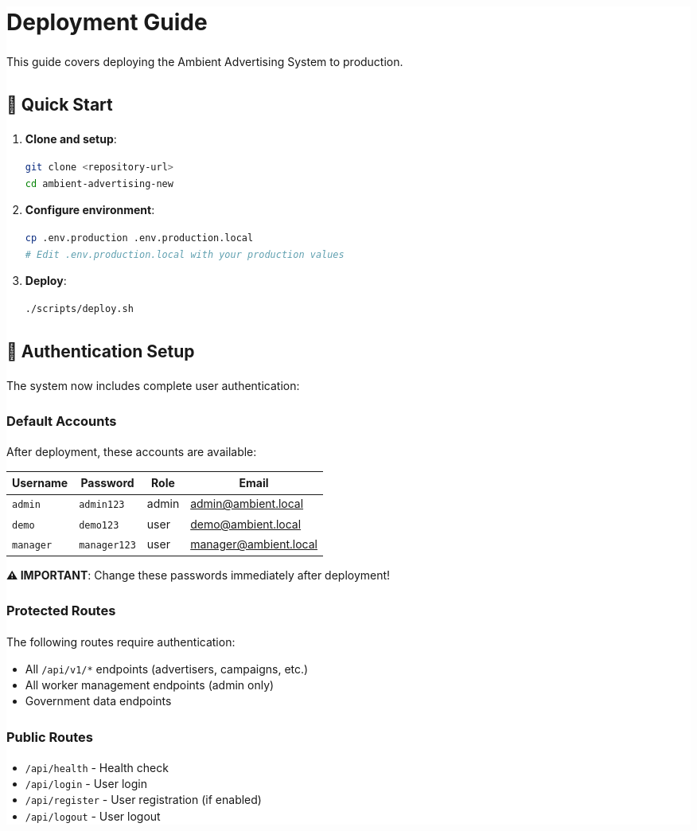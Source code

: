 # Deployment Guide

This guide covers deploying the Ambient Advertising System to production.

## 🎯 Quick Start

1. **Clone and setup**:
   ```bash
   git clone <repository-url>
   cd ambient-advertising-new
   ```

2. **Configure environment**:
   ```bash
   cp .env.production .env.production.local
   # Edit .env.production.local with your production values
   ```

3. **Deploy**:
   ```bash
   ./scripts/deploy.sh
   ```

## 🔐 Authentication Setup

The system now includes complete user authentication:

### Default Accounts
After deployment, these accounts are available:

| Username | Password | Role  | Email |
|----------|----------|-------|-------|
| `admin`  | `admin123` | admin | admin@ambient.local |
| `demo`   | `demo123`  | user  | demo@ambient.local |
| `manager`| `manager123` | user | manager@ambient.local |

**⚠️ IMPORTANT**: Change these passwords immediately after deployment!

### Protected Routes
The following routes require authentication:
- All `/api/v1/*` endpoints (advertisers, campaigns, etc.)
- All worker management endpoints (admin only)
- Government data endpoints

### Public Routes
- `/api/health` - Health check
- `/api/login` - User login
- `/api/register` - User registration (if enabled)
- `/api/logout` - User logout
